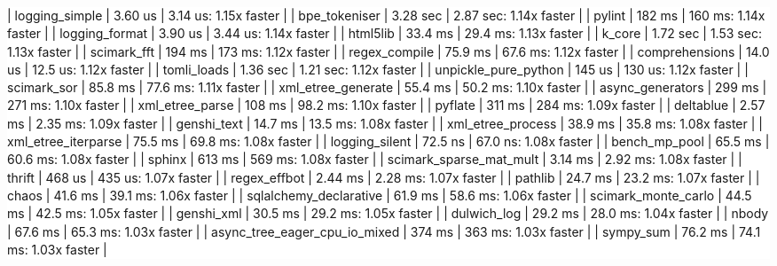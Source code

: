 | logging_simple                   | 3.60 us                                                | 3.14 us: 1.15x faster                                                  |
| bpe_tokeniser                    | 3.28 sec                                               | 2.87 sec: 1.14x faster                                                 |
| pylint                           | 182 ms                                                 | 160 ms: 1.14x faster                                                   |
| logging_format                   | 3.90 us                                                | 3.44 us: 1.14x faster                                                  |
| html5lib                         | 33.4 ms                                                | 29.4 ms: 1.13x faster                                                  |
| k_core                           | 1.72 sec                                               | 1.53 sec: 1.13x faster                                                 |
| scimark_fft                      | 194 ms                                                 | 173 ms: 1.12x faster                                                   |
| regex_compile                    | 75.9 ms                                                | 67.6 ms: 1.12x faster                                                  |
| comprehensions                   | 14.0 us                                                | 12.5 us: 1.12x faster                                                  |
| tomli_loads                      | 1.36 sec                                               | 1.21 sec: 1.12x faster                                                 |
| unpickle_pure_python             | 145 us                                                 | 130 us: 1.12x faster                                                   |
| scimark_sor                      | 85.8 ms                                                | 77.6 ms: 1.11x faster                                                  |
| xml_etree_generate               | 55.4 ms                                                | 50.2 ms: 1.10x faster                                                  |
| async_generators                 | 299 ms                                                 | 271 ms: 1.10x faster                                                   |
| xml_etree_parse                  | 108 ms                                                 | 98.2 ms: 1.10x faster                                                  |
| pyflate                          | 311 ms                                                 | 284 ms: 1.09x faster                                                   |
| deltablue                        | 2.57 ms                                                | 2.35 ms: 1.09x faster                                                  |
| genshi_text                      | 14.7 ms                                                | 13.5 ms: 1.08x faster                                                  |
| xml_etree_process                | 38.9 ms                                                | 35.8 ms: 1.08x faster                                                  |
| xml_etree_iterparse              | 75.5 ms                                                | 69.8 ms: 1.08x faster                                                  |
| logging_silent                   | 72.5 ns                                                | 67.0 ns: 1.08x faster                                                  |
| bench_mp_pool                    | 65.5 ms                                                | 60.6 ms: 1.08x faster                                                  |
| sphinx                           | 613 ms                                                 | 569 ms: 1.08x faster                                                   |
| scimark_sparse_mat_mult          | 3.14 ms                                                | 2.92 ms: 1.08x faster                                                  |
| thrift                           | 468 us                                                 | 435 us: 1.07x faster                                                   |
| regex_effbot                     | 2.44 ms                                                | 2.28 ms: 1.07x faster                                                  |
| pathlib                          | 24.7 ms                                                | 23.2 ms: 1.07x faster                                                  |
| chaos                            | 41.6 ms                                                | 39.1 ms: 1.06x faster                                                  |
| sqlalchemy_declarative           | 61.9 ms                                                | 58.6 ms: 1.06x faster                                                  |
| scimark_monte_carlo              | 44.5 ms                                                | 42.5 ms: 1.05x faster                                                  |
| genshi_xml                       | 30.5 ms                                                | 29.2 ms: 1.05x faster                                                  |
| dulwich_log                      | 29.2 ms                                                | 28.0 ms: 1.04x faster                                                  |
| nbody                            | 67.6 ms                                                | 65.3 ms: 1.03x faster                                                  |
| async_tree_eager_cpu_io_mixed    | 374 ms                                                 | 363 ms: 1.03x faster                                                   |
| sympy_sum                        | 76.2 ms                                                | 74.1 ms: 1.03x faster                                                  |